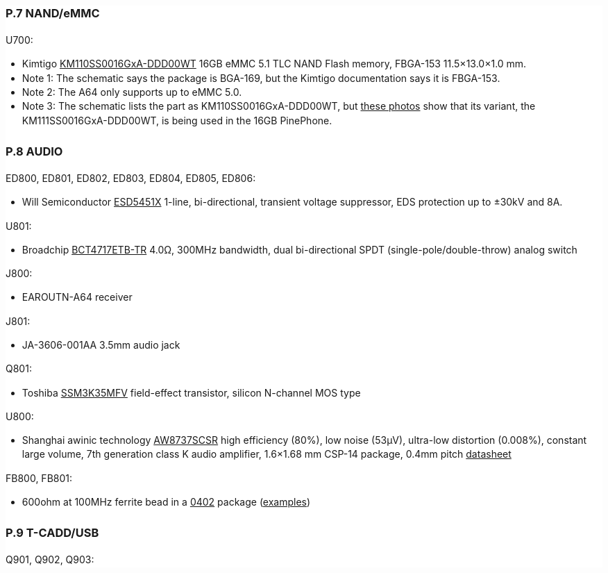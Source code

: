 ### P.7 NAND/eMMC

U700:

* Kimtigo [KM110SS0016GxA-DDD00WT](http://files.pine64.org/doc/datasheet/pinephone/Kimtigo_fbga153_16_32_64_eMMC_datasheet_v1.3.pdf) 16GB eMMC 5.1 TLC NAND Flash memory, FBGA-153 11.5×13.0×1.0 mm.
* Note 1: The schematic says the package is BGA-169, but the Kimtigo documentation says it is FBGA-153.
* Note 2: The A64 only supports up to eMMC 5.0.
* Note 3: The schematic lists the part as KM110SS0016GxA-DDD00WT, but [these photos](https://xnux.eu/devices/photos/pp-1.1.html) show that its variant, the KM111SS0016GxA-DDD00WT, is being used in the 16GB PinePhone.

### P.8 AUDIO

ED800, ED801, ED802, ED803, ED804, ED805, ED806:

* Will Semiconductor [ESD5451X](https://pdf1.alldatasheet.com/datasheet-pdf/view/1136979/WILLSEMI/ESD5451X/+01_7-9BXuHlLuHRMflaL..hDk+/datasheet.pdf) 1-line, bi-directional, transient voltage suppressor, EDS protection up to ±30kV and 8A.

U801:

* Broadchip [BCT4717ETB-TR](http://www.broadchip.com/upLoad/product/month_2003/202003191750413832.pdf) 4.0Ω, 300MHz bandwidth, dual bi-directional SPDT (single-pole/double-throw) analog switch

J800:

* EAROUTN-A64 receiver

J801:

* JA-3606-001AA 3.5mm audio jack

Q801:

* Toshiba [SSM3K35MFV](https://toshiba.semicon-storage.com/info/docget.jsp?did=10004&prodName=SSM3K35MFV) field-effect transistor, silicon N-channel MOS type

U800:

* Shanghai awinic technology [AW8737SCSR](https://www.awinic.com/Cn/Index/pageView/catid/107/id/45.html) high efficiency (80%), low noise (53μV), ultra-low distortion (0.008%), constant large volume, 7th generation class K audio amplifier, 1.6×1.68 mm CSP-14 package, 0.4mm pitch [datasheet](https://pdf1.alldatasheet.com/datasheet-pdf/view/1147555/AWINIC/AW8737SCSR/+014J7J8XvUpOKG+Gc..whdxee+/datasheet.pdf)

FB800, FB801:

* 600ohm at 100MHz ferrite bead in a [0402](https://www.electronics-notes.com/articles/electronic_components/surface-mount-technology-smd-smt/packages.php) package ([examples](https://uk.farnell.com/c/passive-components/emc-rfi-suppression/ferrites-ferrite-assortments/ferrite-beads?impedance-100mhz=600ohm))

### P.9 T-CADD/USB

Q901, Q902, Q903:
